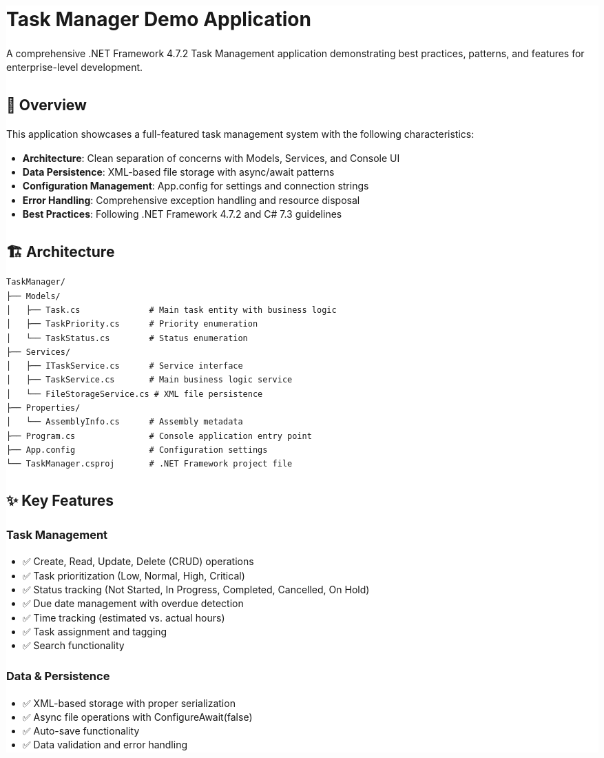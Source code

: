# Task Manager Demo Application

A comprehensive .NET Framework 4.7.2 Task Management application demonstrating best practices, patterns, and features for enterprise-level development.

## 🎯 Overview

This application showcases a full-featured task management system with the following characteristics:

- **Architecture**: Clean separation of concerns with Models, Services, and Console UI
- **Data Persistence**: XML-based file storage with async/await patterns
- **Configuration Management**: App.config for settings and connection strings
- **Error Handling**: Comprehensive exception handling and resource disposal
- **Best Practices**: Following .NET Framework 4.7.2 and C# 7.3 guidelines

## 🏗️ Architecture

```
TaskManager/
├── Models/
│   ├── Task.cs              # Main task entity with business logic
│   ├── TaskPriority.cs      # Priority enumeration
│   └── TaskStatus.cs        # Status enumeration
├── Services/
│   ├── ITaskService.cs      # Service interface
│   ├── TaskService.cs       # Main business logic service
│   └── FileStorageService.cs # XML file persistence
├── Properties/
│   └── AssemblyInfo.cs      # Assembly metadata
├── Program.cs               # Console application entry point
├── App.config               # Configuration settings
└── TaskManager.csproj       # .NET Framework project file
```

## ✨ Key Features

### Task Management
- ✅ Create, Read, Update, Delete (CRUD) operations
- ✅ Task prioritization (Low, Normal, High, Critical)
- ✅ Status tracking (Not Started, In Progress, Completed, Cancelled, On Hold)
- ✅ Due date management with overdue detection
- ✅ Time tracking (estimated vs. actual hours)
- ✅ Task assignment and tagging
- ✅ Search functionality

### Data & Persistence
- ✅ XML-based storage with proper serialization
- ✅ Async file operations with ConfigureAwait(false)
- ✅ Auto-save functionality
- ✅ Data validation and error handling
